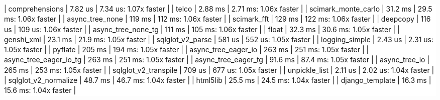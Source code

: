 | comprehensions                   | 7.82 us                                                                                                           | 7.34 us: 1.07x faster                                                                                                 |
| telco                            | 2.88 ms                                                                                                           | 2.71 ms: 1.06x faster                                                                                                 |
| scimark_monte_carlo              | 31.2 ms                                                                                                           | 29.5 ms: 1.06x faster                                                                                                 |
| async_tree_none                  | 119 ms                                                                                                            | 112 ms: 1.06x faster                                                                                                  |
| scimark_fft                      | 129 ms                                                                                                            | 122 ms: 1.06x faster                                                                                                  |
| deepcopy                         | 116 us                                                                                                            | 109 us: 1.06x faster                                                                                                  |
| async_tree_none_tg               | 111 ms                                                                                                            | 105 ms: 1.06x faster                                                                                                  |
| float                            | 32.3 ms                                                                                                           | 30.6 ms: 1.05x faster                                                                                                 |
| genshi_xml                       | 23.1 ms                                                                                                           | 21.9 ms: 1.05x faster                                                                                                 |
| sqlglot_v2_parse                 | 581 us                                                                                                            | 552 us: 1.05x faster                                                                                                  |
| logging_simple                   | 2.43 us                                                                                                           | 2.31 us: 1.05x faster                                                                                                 |
| pyflate                          | 205 ms                                                                                                            | 194 ms: 1.05x faster                                                                                                  |
| async_tree_eager_io              | 263 ms                                                                                                            | 251 ms: 1.05x faster                                                                                                  |
| async_tree_eager_io_tg           | 263 ms                                                                                                            | 251 ms: 1.05x faster                                                                                                  |
| async_tree_eager_tg              | 91.6 ms                                                                                                           | 87.4 ms: 1.05x faster                                                                                                 |
| async_tree_io                    | 265 ms                                                                                                            | 253 ms: 1.05x faster                                                                                                  |
| sqlglot_v2_transpile             | 709 us                                                                                                            | 677 us: 1.05x faster                                                                                                  |
| unpickle_list                    | 2.11 us                                                                                                           | 2.02 us: 1.04x faster                                                                                                 |
| sqlglot_v2_normalize             | 48.7 ms                                                                                                           | 46.7 ms: 1.04x faster                                                                                                 |
| html5lib                         | 25.5 ms                                                                                                           | 24.5 ms: 1.04x faster                                                                                                 |
| django_template                  | 16.3 ms                                                                                                           | 15.6 ms: 1.04x faster                                                                                                 |